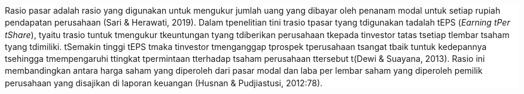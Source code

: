 <p><span class="font4">Rasio pasar adalah rasio yang digunakan untuk mengukur jumlah uang yang dibayar oleh penanam modal untuk setiap rupiah pendapatan perusahaan (Sari &amp;&nbsp;Herawati, 2019). Dalam </span><span class="font0">t</span><span class="font4">penelitian </span><span class="font0">t</span><span class="font4">ini </span><span class="font0">t</span><span class="font4">rasio </span><span class="font0">t</span><span class="font4">pasar </span><span class="font0">t</span><span class="font4">yang </span><span class="font0">t</span><span class="font4">digunakan </span><span class="font0">t</span><span class="font4">adalah </span><span class="font0">t</span><span class="font4">EPS (</span><span class="font4" style="font-style:italic;">Earning </span><span class="font0" style="font-style:italic;">t</span><span class="font4" style="font-style:italic;">Per </span><span class="font0" style="font-style:italic;">t</span><span class="font4" style="font-style:italic;">Share</span><span class="font4">), </span><span class="font0">t</span><span class="font4">yaitu </span><span class="font0">t</span><span class="font4">rasio </span><span class="font0">t</span><span class="font4">untuk </span><span class="font0">t</span><span class="font4">mengukur </span><span class="font0">t</span><span class="font4">keuntungan </span><span class="font0">t</span><span class="font4">yang </span><span class="font0">t</span><span class="font4">diberikan perusahaan </span><span class="font0">t</span><span class="font4">kepada </span><span class="font0">t</span><span class="font4">investor </span><span class="font0">t</span><span class="font4">atas </span><span class="font0">t</span><span class="font4">setiap </span><span class="font0">t</span><span class="font4">lembar </span><span class="font0">t</span><span class="font4">saham </span><span class="font0">t</span><span class="font4">yang </span><span class="font0">t</span><span class="font4">dimiliki. </span><span class="font0">t</span><span class="font4">Semakin tinggi </span><span class="font0">t</span><span class="font4">EPS </span><span class="font0">t</span><span class="font4">maka </span><span class="font0">t</span><span class="font4">investor </span><span class="font0">t</span><span class="font4">menganggap </span><span class="font0">t</span><span class="font4">prospek </span><span class="font0">t</span><span class="font4">perusahaan </span><span class="font0">t</span><span class="font4">sangat </span><span class="font0">t</span><span class="font4">baik </span><span class="font0">t</span><span class="font4">untuk kedepannya </span><span class="font0">t</span><span class="font4">sehingga </span><span class="font0">t</span><span class="font4">mempengaruhi </span><span class="font0">t</span><span class="font4">tingkat </span><span class="font0">t</span><span class="font4">permintaan </span><span class="font0">t</span><span class="font4">terhadap </span><span class="font0">t</span><span class="font4">saham perusahaan </span><span class="font0">t</span><span class="font4">tersebut </span><span class="font0">t</span><span class="font4">(Dewi &amp;&nbsp;Suayana, 2013). Rasio ini membandingkan antara harga saham yang diperoleh dari pasar modal dan laba per lembar saham yang diperoleh pemilik perusahaan yang disajikan di laporan keuangan (Husnan &amp;&nbsp;Pudjiastusi, 2012:78).</span></p>